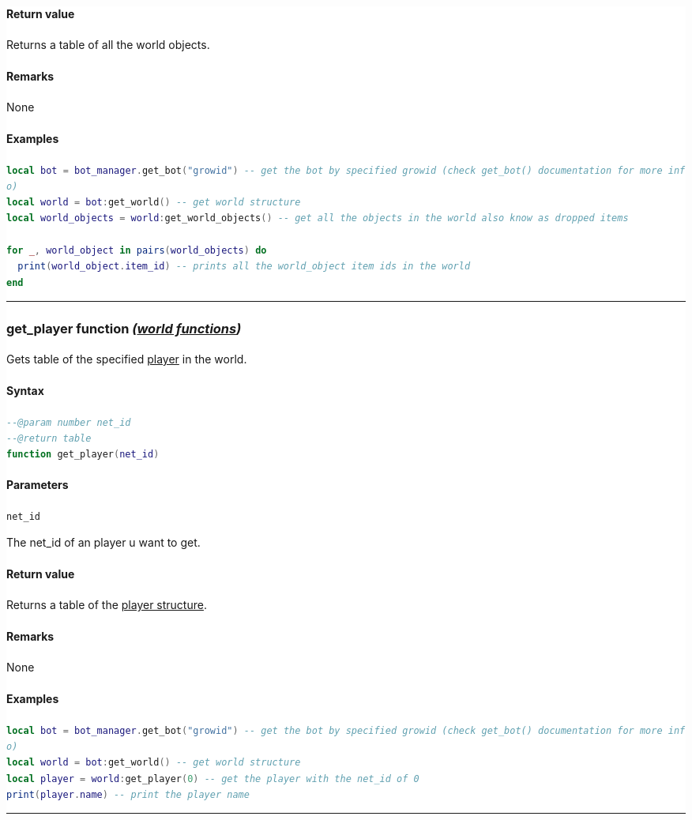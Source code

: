 #### Return value

Returns a table of all the world objects.

#### Remarks

None

#### Examples

```lua
local bot = bot_manager.get_bot("growid") -- get the bot by specified growid (check get_bot() documentation for more info)
local world = bot:get_world() -- get world structure
local world_objects = world:get_world_objects() -- get all the objects in the world also know as dropped items

for _, world_object in pairs(world_objects) do 
  print(world_object.item_id) -- prints all the world_object item ids in the world
end
```

---

<a id="get_player"></a>
###  get_player function  *([world functions](#world-functions))*

Gets table of the specified [player](#player-structure) in the world.

#### Syntax

```lua
--@param number net_id
--@return table
function get_player(net_id)
```

#### Parameters

`net_id`

The net_id of an player u want to get.

#### Return value

Returns a table of the [player structure](#player-structure).

#### Remarks

None

#### Examples

```lua
local bot = bot_manager.get_bot("growid") -- get the bot by specified growid (check get_bot() documentation for more info)
local world = bot:get_world() -- get world structure
local player = world:get_player(0) -- get the player with the net_id of 0
print(player.name) -- print the player name
```

---